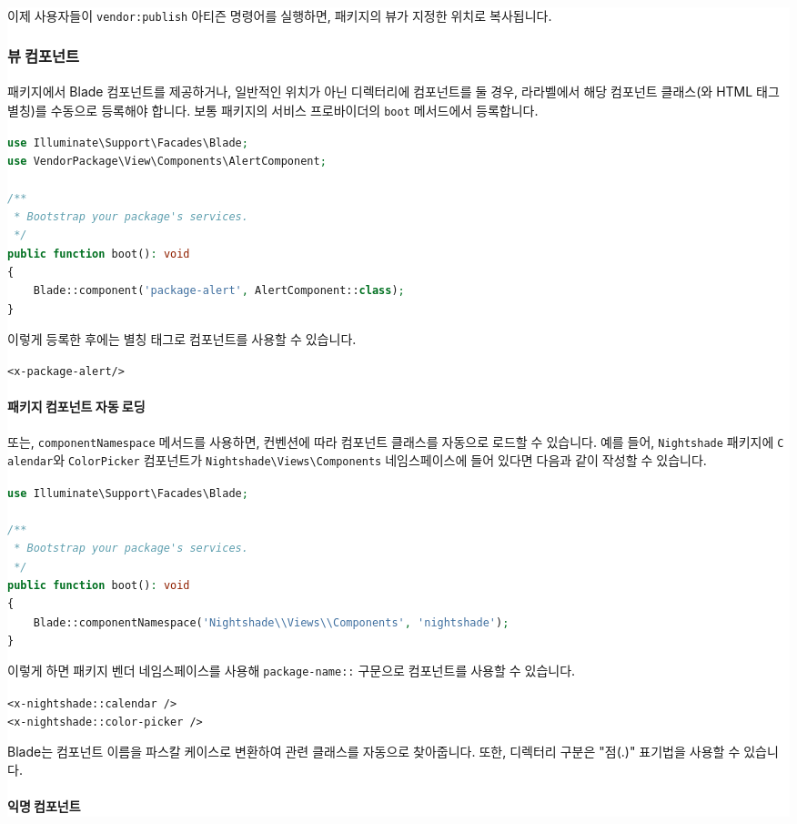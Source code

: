 이제 사용자들이 `vendor:publish` 아티즌 명령어를 실행하면, 패키지의 뷰가 지정한 위치로 복사됩니다.

<a name="view-components"></a>
### 뷰 컴포넌트

패키지에서 Blade 컴포넌트를 제공하거나, 일반적인 위치가 아닌 디렉터리에 컴포넌트를 둘 경우, 라라벨에서 해당 컴포넌트 클래스(와 HTML 태그 별칭)를 수동으로 등록해야 합니다. 보통 패키지의 서비스 프로바이더의 `boot` 메서드에서 등록합니다.

```php
use Illuminate\Support\Facades\Blade;
use VendorPackage\View\Components\AlertComponent;

/**
 * Bootstrap your package's services.
 */
public function boot(): void
{
    Blade::component('package-alert', AlertComponent::class);
}
```

이렇게 등록한 후에는 별칭 태그로 컴포넌트를 사용할 수 있습니다.

```blade
<x-package-alert/>
```

<a name="autoloading-package-components"></a>
#### 패키지 컴포넌트 자동 로딩

또는, `componentNamespace` 메서드를 사용하면, 컨벤션에 따라 컴포넌트 클래스를 자동으로 로드할 수 있습니다. 예를 들어, `Nightshade` 패키지에 `Calendar`와 `ColorPicker` 컴포넌트가 `Nightshade\Views\Components` 네임스페이스에 들어 있다면 다음과 같이 작성할 수 있습니다.

```php
use Illuminate\Support\Facades\Blade;

/**
 * Bootstrap your package's services.
 */
public function boot(): void
{
    Blade::componentNamespace('Nightshade\\Views\\Components', 'nightshade');
}
```

이렇게 하면 패키지 벤더 네임스페이스를 사용해 `package-name::` 구문으로 컴포넌트를 사용할 수 있습니다.

```blade
<x-nightshade::calendar />
<x-nightshade::color-picker />
```

Blade는 컴포넌트 이름을 파스칼 케이스로 변환하여 관련 클래스를 자동으로 찾아줍니다. 또한, 디렉터리 구분은 "점(.)" 표기법을 사용할 수 있습니다.

<a name="anonymous-components"></a>
#### 익명 컴포넌트
